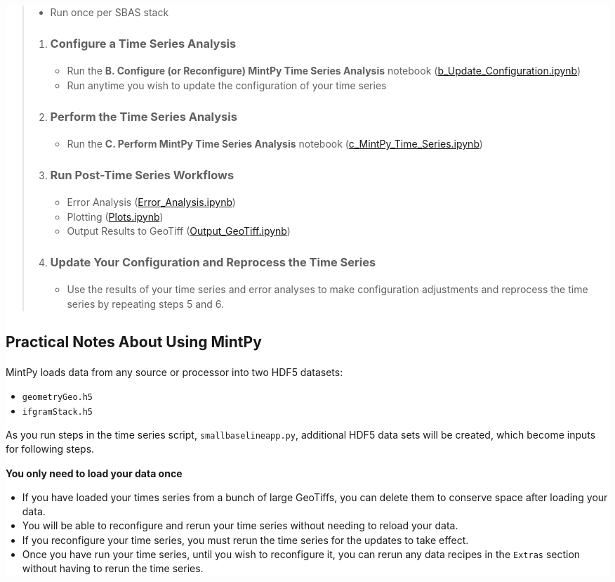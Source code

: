 >    - Run once per SBAS stack
>  
>1. ### Configure a Time Series Analysis
>
>    - Run the **B. Configure (or Reconfigure) MintPy Time Series Analysis** notebook ([b_Update_Configuration.ipynb](b_Update_Configuration.ipynb))
>    - Run anytime you wish to update the configuration of your time series
>  
>1. ### Perform the Time Series Analysis
>
>    - Run the **C. Perform MintPy Time Series Analysis** notebook ([c_MintPy_Time_Series.ipynb](c_MintPy_Time_Series.ipynb))
>
>1. ### Run Post-Time Series Workflows
>
>    - Error Analysis ([Error_Analysis.ipynb](Error_Analysis.ipynb))
>    - Plotting ([Plots.ipynb](Plots.ipynb))
>    - Output Results to GeoTiff ([Output_GeoTiff.ipynb](Output_GeoTiff.ipynb))
>  
> 1. ### Update Your Configuration and Reprocess the Time Series
>
>    - Use the results of your time series and error analyses to make configuration adjustments and reprocess the time series by repeating steps 5 and 6.


## Practical Notes About Using MintPy
MintPy loads data from any source or processor into two HDF5 datasets:
- `geometryGeo.h5`
- `ifgramStack.h5`

As you run steps in the time series script, `smallbaselineapp.py`, additional HDF5 data sets will be created, which become inputs for following steps.

**You only need to load your data once**
- If you have loaded your times series from a bunch of large GeoTiffs, you can delete them to conserve space after loading your data.
- You will be able to reconfigure and rerun your time series without needing to reload your data.
- If you reconfigure your time series, you must rerun the time series for the updates to take effect.
- Once you have run your time series, until you wish to reconfigure it, you can rerun any data recipes in the `Extras` section without having to rerun the time series. 





